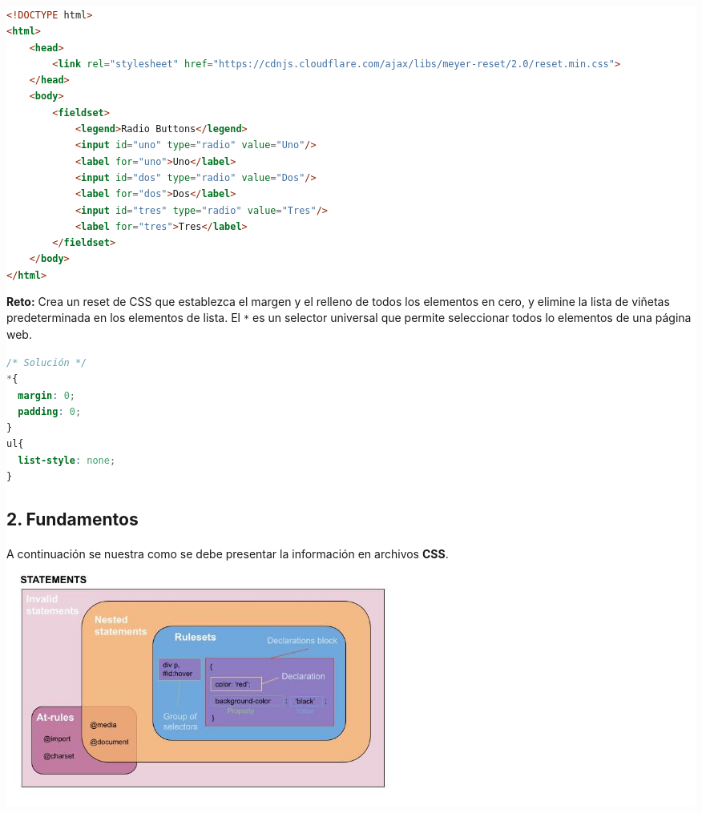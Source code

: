 ```html
<!DOCTYPE html>
<html>
    <head>
        <link rel="stylesheet" href="https://cdnjs.cloudflare.com/ajax/libs/meyer-reset/2.0/reset.min.css">
    </head>
    <body>
        <fieldset>
            <legend>Radio Buttons</legend>
            <input id="uno" type="radio" value="Uno"/>
            <label for="uno">Uno</label>
            <input id="dos" type="radio" value="Dos"/>
            <label for="dos">Dos</label>
            <input id="tres" type="radio" value="Tres"/>
            <label for="tres">Tres</label>
        </fieldset>
    </body>
</html>
```
**Reto:** Crea un reset de CSS que establezca el margen y el relleno de todos los elementos en cero, y elimine la lista de viñetas predeterminada en los elementos de lista.
El `*` es un selector universal que permite seleccionar todos lo elementos de una página web.

```CSS
/* Solución */
*{
  margin: 0;
  padding: 0;
}
ul{
  list-style: none;
}
```
<div id='id2'>

## **2. Fundamentos**
A continuación se nuestra como se debe presentar la información en archivos **CSS**.  
<img src="./CSS_REFERENCE.jpg" height="300">
